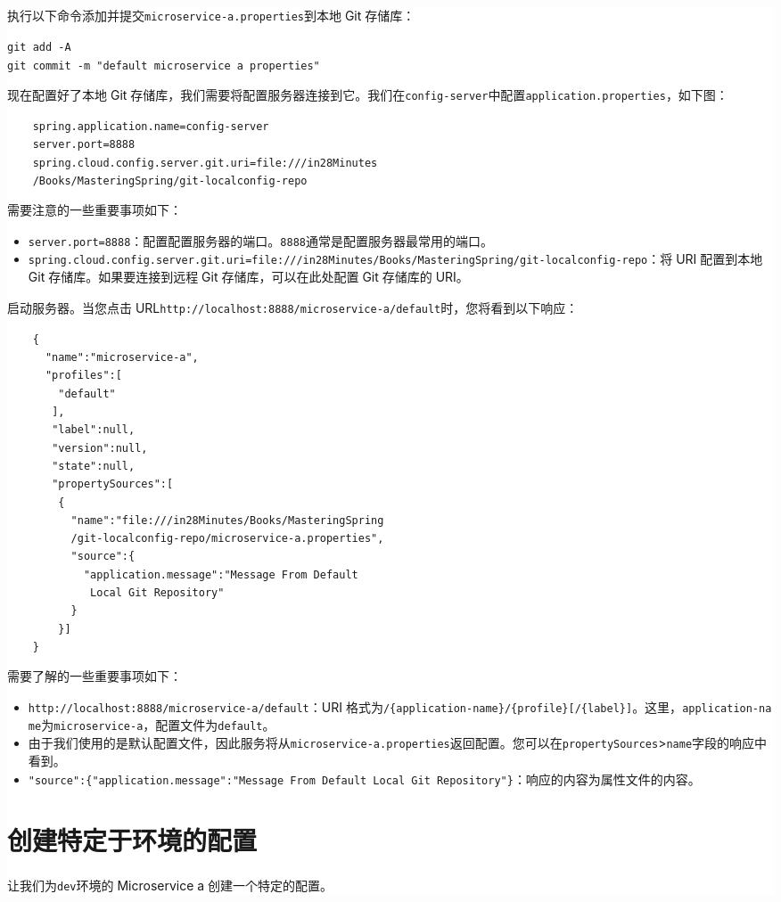 执行以下命令添加并提交`microservice-a.properties`到本地 Git 存储库：

```
git add -A
git commit -m "default microservice a properties"
```

现在配置好了本地 Git 存储库，我们需要将配置服务器连接到它。我们在`config-server`中配置`application.properties`，如下图：

```
    spring.application.name=config-server
    server.port=8888
    spring.cloud.config.server.git.uri=file:///in28Minutes
    /Books/MasteringSpring/git-localconfig-repo
```

需要注意的一些重要事项如下：

*   `server.port=8888`：配置配置服务器的端口。`8888`通常是配置服务器最常用的端口。
*   `spring.cloud.config.server.git.uri=file:///in28Minutes/Books/MasteringSpring/git-localconfig-repo`：将 URI 配置到本地 Git 存储库。如果要连接到远程 Git 存储库，可以在此处配置 Git 存储库的 URI。

启动服务器。当您点击 URL`http://localhost:8888/microservice-a/default`时，您将看到以下响应：

```
    {  
      "name":"microservice-a",
      "profiles":[  
        "default"
       ],
       "label":null,
       "version":null,
       "state":null,
       "propertySources":[  
        {  
          "name":"file:///in28Minutes/Books/MasteringSpring
          /git-localconfig-repo/microservice-a.properties",
          "source":{  
            "application.message":"Message From Default
             Local Git Repository"
          }
        }]
    }
```

需要了解的一些重要事项如下：

*   `http://localhost:8888/microservice-a/default`：URI 格式为`/{application-name}/{profile}[/{label}]`。这里，`application-name`为`microservice-a`，配置文件为`default`。
*   由于我们使用的是默认配置文件，因此服务将从`microservice-a.properties`返回配置。您可以在`propertySources`>`name`字段的响应中看到。
*   `"source":{"application.message":"Message From Default Local Git Repository"}`：响应的内容为属性文件的内容。

# 创建特定于环境的配置

让我们为`dev`环境的 Microservice a 创建一个特定的配置。
